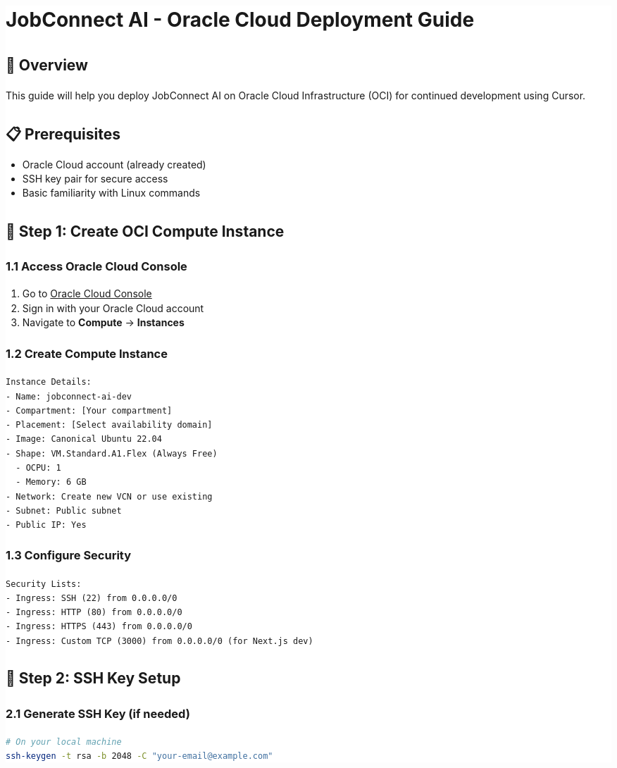 # JobConnect AI - Oracle Cloud Deployment Guide

## 🎯 **Overview**
This guide will help you deploy JobConnect AI on Oracle Cloud Infrastructure (OCI) for continued development using Cursor.

## 📋 **Prerequisites**
- Oracle Cloud account (already created)
- SSH key pair for secure access
- Basic familiarity with Linux commands

## 🚀 **Step 1: Create OCI Compute Instance**

### **1.1 Access Oracle Cloud Console**
1. Go to [Oracle Cloud Console](https://cloud.oracle.com)
2. Sign in with your Oracle Cloud account
3. Navigate to **Compute** → **Instances**

### **1.2 Create Compute Instance**
```
Instance Details:
- Name: jobconnect-ai-dev
- Compartment: [Your compartment]
- Placement: [Select availability domain]
- Image: Canonical Ubuntu 22.04
- Shape: VM.Standard.A1.Flex (Always Free)
  - OCPU: 1
  - Memory: 6 GB
- Network: Create new VCN or use existing
- Subnet: Public subnet
- Public IP: Yes
```

### **1.3 Configure Security**
```
Security Lists:
- Ingress: SSH (22) from 0.0.0.0/0
- Ingress: HTTP (80) from 0.0.0.0/0
- Ingress: HTTPS (443) from 0.0.0.0/0
- Ingress: Custom TCP (3000) from 0.0.0.0/0 (for Next.js dev)
```

## 🔑 **Step 2: SSH Key Setup**

### **2.1 Generate SSH Key (if needed)**
```bash
# On your local machine
ssh-keygen -t rsa -b 2048 -C "your-email@example.com"
```
